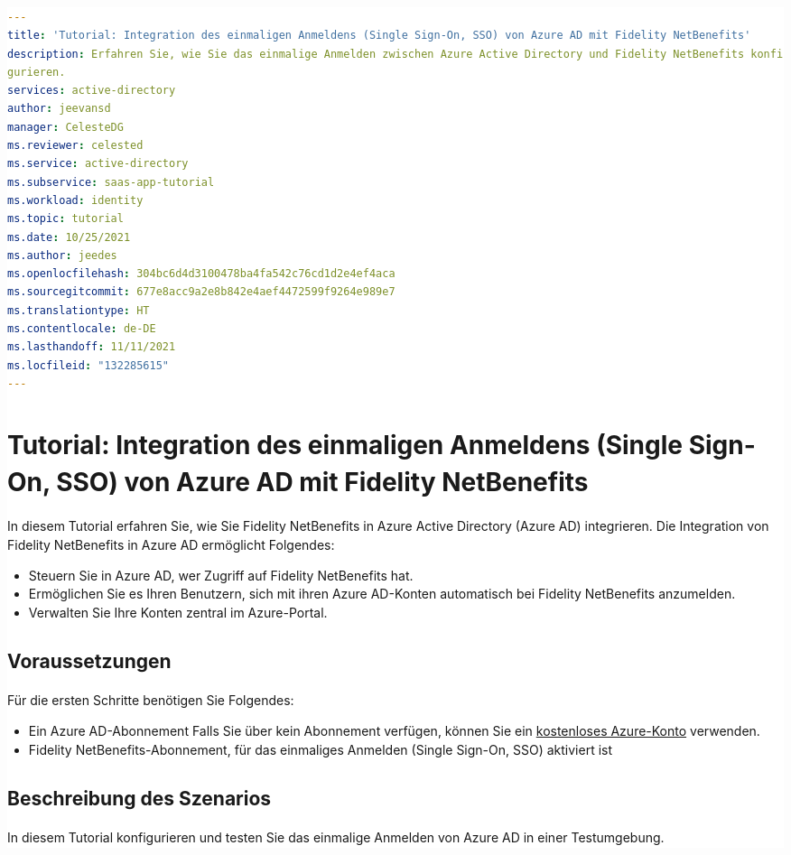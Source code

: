 ```yaml
---
title: 'Tutorial: Integration des einmaligen Anmeldens (Single Sign-On, SSO) von Azure AD mit Fidelity NetBenefits'
description: Erfahren Sie, wie Sie das einmalige Anmelden zwischen Azure Active Directory und Fidelity NetBenefits konfigurieren.
services: active-directory
author: jeevansd
manager: CelesteDG
ms.reviewer: celested
ms.service: active-directory
ms.subservice: saas-app-tutorial
ms.workload: identity
ms.topic: tutorial
ms.date: 10/25/2021
ms.author: jeedes
ms.openlocfilehash: 304bc6d4d3100478ba4fa542c76cd1d2e4ef4aca
ms.sourcegitcommit: 677e8acc9a2e8b842e4aef4472599f9264e989e7
ms.translationtype: HT
ms.contentlocale: de-DE
ms.lasthandoff: 11/11/2021
ms.locfileid: "132285615"
---
```

# <a name="tutorial-azure-ad-sso-integration-with-fidelity-netbenefits"></a>Tutorial: Integration des einmaligen Anmeldens (Single Sign-On, SSO) von Azure AD mit Fidelity NetBenefits

In diesem Tutorial erfahren Sie, wie Sie Fidelity NetBenefits in Azure Active Directory (Azure AD) integrieren. Die Integration von Fidelity NetBenefits in Azure AD ermöglicht Folgendes:

* Steuern Sie in Azure AD, wer Zugriff auf Fidelity NetBenefits hat.
* Ermöglichen Sie es Ihren Benutzern, sich mit ihren Azure AD-Konten automatisch bei Fidelity NetBenefits anzumelden.
* Verwalten Sie Ihre Konten zentral im Azure-Portal.

## <a name="prerequisites"></a>Voraussetzungen

Für die ersten Schritte benötigen Sie Folgendes:

* Ein Azure AD-Abonnement Falls Sie über kein Abonnement verfügen, können Sie ein [kostenloses Azure-Konto](https://azure.microsoft.com/free/) verwenden.
* Fidelity NetBenefits-Abonnement, für das einmaliges Anmelden (Single Sign-On, SSO) aktiviert ist

## <a name="scenario-description"></a>Beschreibung des Szenarios

In diesem Tutorial konfigurieren und testen Sie das einmalige Anmelden von Azure AD in einer Testumgebung.
